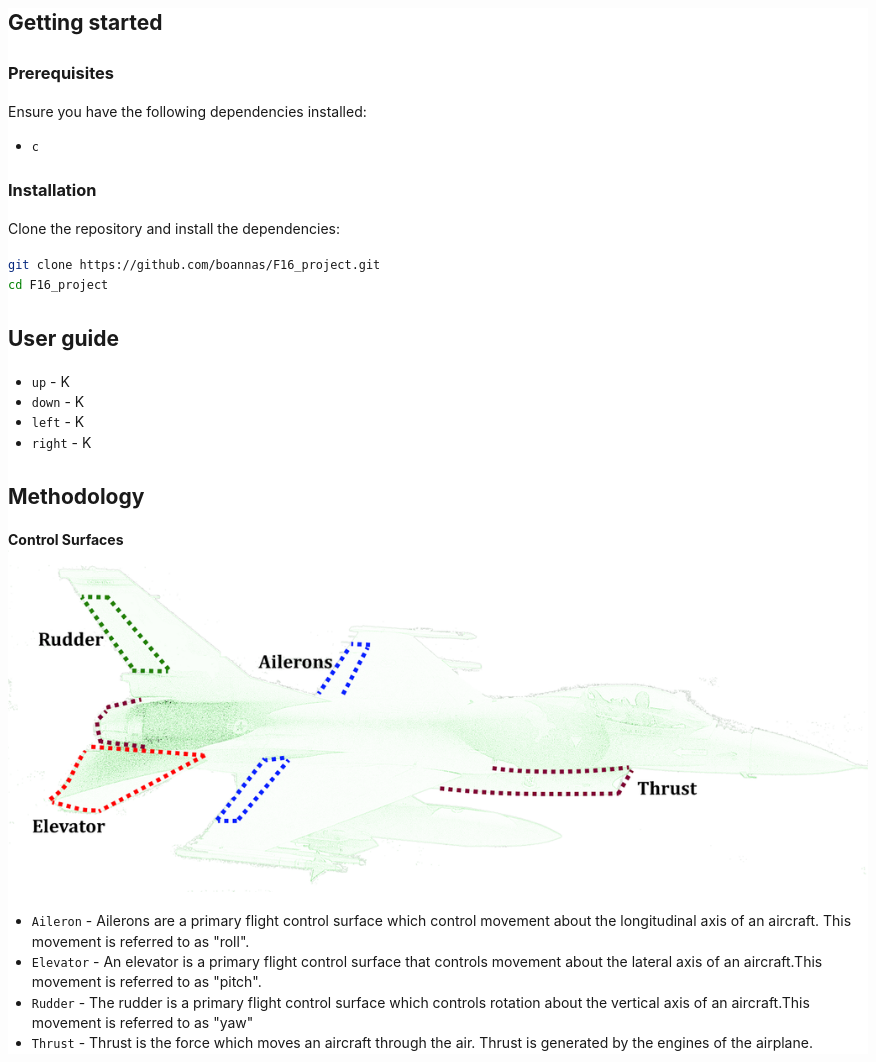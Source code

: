 


## Getting started
### Prerequisites
Ensure you have the following dependencies installed:
- `c`
### Installation
Clone the repository and install the dependencies:
```bash
git clone https://github.com/boannas/F16_project.git
cd F16_project
```

## User guide
- `up` - K
- `down` - K
- `left` - K
- `right` - K








## Methodology
**Control Surfaces**
![Image of system diagram](image/control_surface.png)
- `Aileron` - Ailerons are a primary flight control surface which control movement about the longitudinal axis of an aircraft. This movement is referred to as "roll".
- `Elevator` - An elevator is a primary flight control surface that controls movement about the lateral axis of an aircraft.This movement is referred to as "pitch".
- `Rudder` -  The rudder is a primary flight control surface which controls rotation about the vertical axis of an aircraft.This movement is referred to as "yaw"
- `Thrust` - Thrust is the force which moves an aircraft through the air. Thrust is generated by the engines of the airplane.
